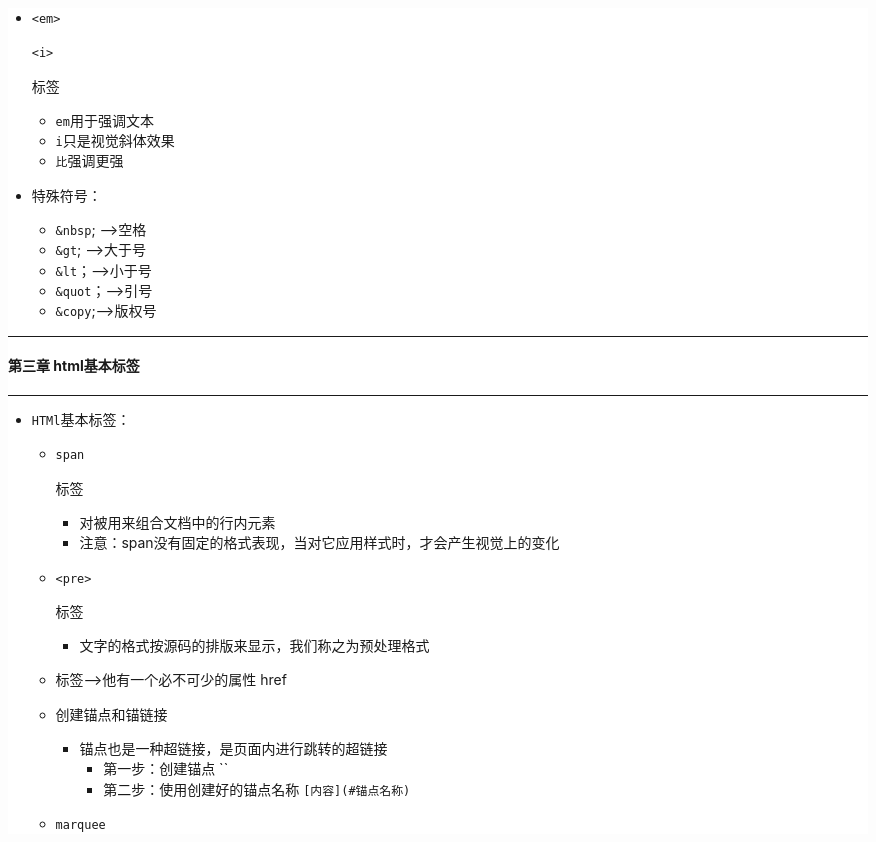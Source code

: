   - ```
    <em>
    ```

    ```
    <i>
    ```
    
    标签

    - `em`用于强调文本
    - `i`只是视觉斜体效果
    - ``比``强调更强
    
  - 特殊符号：

    - `&nbsp`; —->空格
    - `&gt`; —>大于号
    - `&lt`；—>小于号
    - `&quot`；—>引号
    - `&copy`;–>版权号

------

#### 第三章 html基本标签

------

- `HTMl`基本标签：

  - ```
    span
    ```

    标签

    - 对被用来组合文档中的行内元素
    - 注意：span没有固定的格式表现，当对它应用样式时，才会产生视觉上的变化

  - ```
    <pre>
    ```

    标签

    - 文字的格式按源码的排版来显示，我们称之为预处理格式

  - <a>标签—>他有一个必不可少的属性 href

  - 创建锚点和锚链接

    - 锚点也是一种超链接，是页面内进行跳转的超链接
      - 第一步：创建锚点 ``
      - 第二步：使用创建好的锚点名称 `[内容](#锚点名称)`

  - ```
    marquee
    ```
